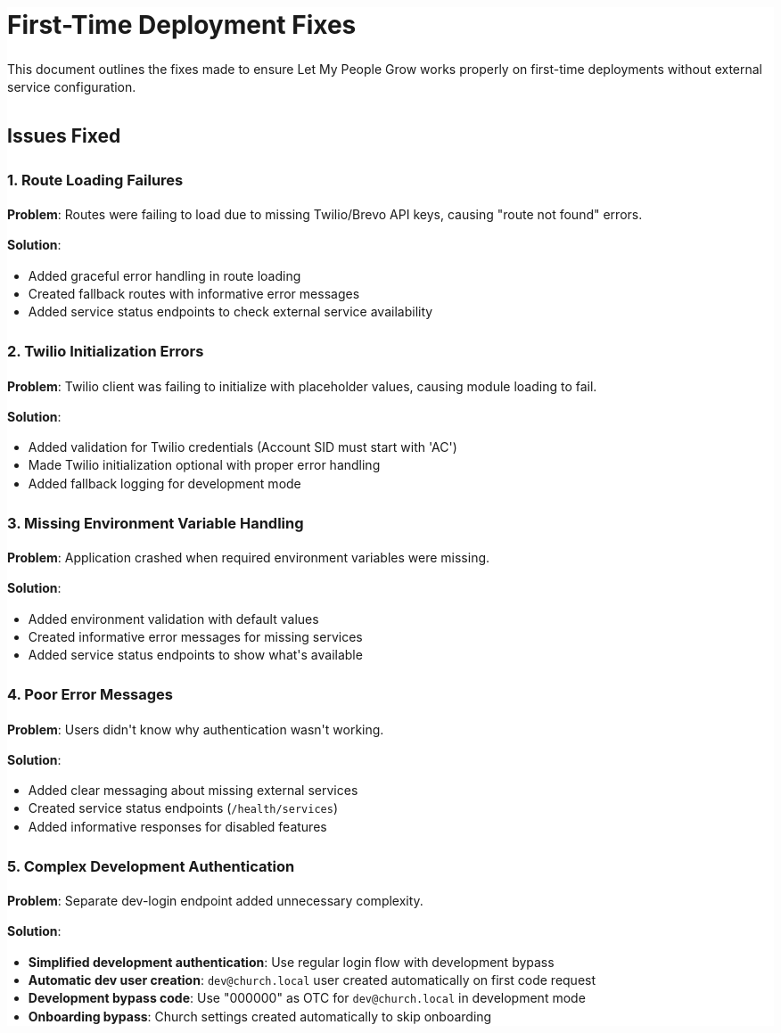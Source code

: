 # First-Time Deployment Fixes

This document outlines the fixes made to ensure Let My People Grow works properly on first-time deployments without external service configuration.

## Issues Fixed

### 1. **Route Loading Failures**
**Problem**: Routes were failing to load due to missing Twilio/Brevo API keys, causing "route not found" errors.

**Solution**: 
- Added graceful error handling in route loading
- Created fallback routes with informative error messages
- Added service status endpoints to check external service availability

### 2. **Twilio Initialization Errors**
**Problem**: Twilio client was failing to initialize with placeholder values, causing module loading to fail.

**Solution**:
- Added validation for Twilio credentials (Account SID must start with 'AC')
- Made Twilio initialization optional with proper error handling
- Added fallback logging for development mode

### 3. **Missing Environment Variable Handling**
**Problem**: Application crashed when required environment variables were missing.

**Solution**:
- Added environment validation with default values
- Created informative error messages for missing services
- Added service status endpoints to show what's available

### 4. **Poor Error Messages**
**Problem**: Users didn't know why authentication wasn't working.

**Solution**:
- Added clear messaging about missing external services
- Created service status endpoints (`/health/services`)
- Added informative responses for disabled features

### 5. **Complex Development Authentication**
**Problem**: Separate dev-login endpoint added unnecessary complexity.

**Solution**:
- **Simplified development authentication**: Use regular login flow with development bypass
- **Automatic dev user creation**: `dev@church.local` user created automatically on first code request
- **Development bypass code**: Use "000000" as OTC for `dev@church.local` in development mode
- **Onboarding bypass**: Church settings created automatically to skip onboarding

